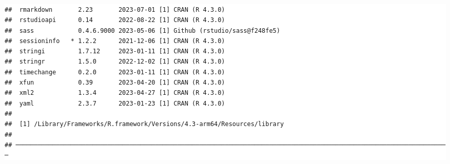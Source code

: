     ##  rmarkdown       2.23       2023-07-01 [1] CRAN (R 4.3.0)
    ##  rstudioapi      0.14       2022-08-22 [1] CRAN (R 4.3.0)
    ##  sass            0.4.6.9000 2023-05-06 [1] Github (rstudio/sass@f248fe5)
    ##  sessioninfo   * 1.2.2      2021-12-06 [1] CRAN (R 4.3.0)
    ##  stringi         1.7.12     2023-01-11 [1] CRAN (R 4.3.0)
    ##  stringr         1.5.0      2022-12-02 [1] CRAN (R 4.3.0)
    ##  timechange      0.2.0      2023-01-11 [1] CRAN (R 4.3.0)
    ##  xfun            0.39       2023-04-20 [1] CRAN (R 4.3.0)
    ##  xml2            1.3.4      2023-04-27 [1] CRAN (R 4.3.0)
    ##  yaml            2.3.7      2023-01-23 [1] CRAN (R 4.3.0)
    ## 
    ##  [1] /Library/Frameworks/R.framework/Versions/4.3-arm64/Resources/library
    ## 
    ## ──────────────────────────────────────────────────────────────────────────────────────────────────────────────────────

[^1]: Including answering some questions on the [Bioconductor support forum](https://support.bioconductor.org/), finishing another manuscript, etc.

[^2]: Like this [one](https://www.biorxiv.org/content/early/2018/09/26/426213) or this other [one](https://www.biorxiv.org/content/early/2018/09/29/428391).

[^3]: Like my former student [Amy Peterson](https://amy-peterson.github.io/) did in 2018.

[^4]: For up to 3 projects.
